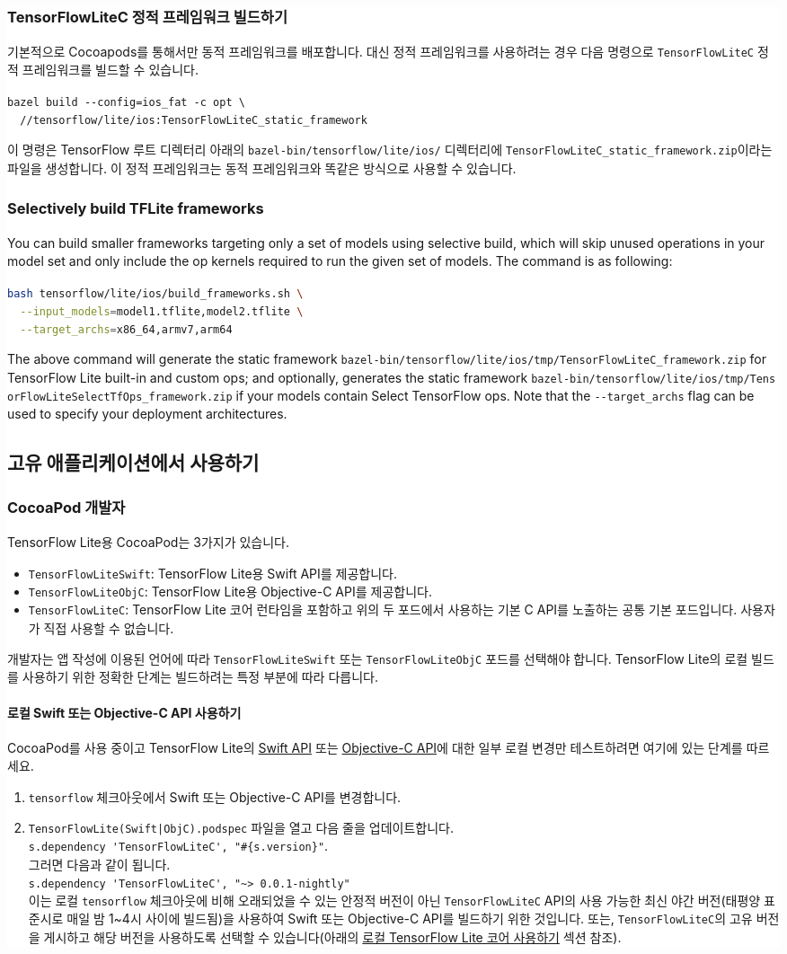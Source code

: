 ### TensorFlowLiteC 정적 프레임워크 빌드하기

기본적으로 Cocoapods를 통해서만 동적 프레임워크를 배포합니다. 대신 정적 프레임워크를 사용하려는 경우 다음 명령으로 `TensorFlowLiteC` 정적 프레임워크를 빌드할 수 있습니다.

```
bazel build --config=ios_fat -c opt \
  //tensorflow/lite/ios:TensorFlowLiteC_static_framework
```

이 명령은 TensorFlow 루트 디렉터리 아래의 `bazel-bin/tensorflow/lite/ios/` 디렉터리에 `TensorFlowLiteC_static_framework.zip`이라는 파일을 생성합니다. 이 정적 프레임워크는 동적 프레임워크와 똑같은 방식으로 사용할 수 있습니다.

### Selectively build TFLite frameworks

You can build smaller frameworks targeting only a set of models using selective build, which will skip unused operations in your model set and only include the op kernels required to run the given set of models. The command is as following:

```sh
bash tensorflow/lite/ios/build_frameworks.sh \
  --input_models=model1.tflite,model2.tflite \
  --target_archs=x86_64,armv7,arm64
```

The above command will generate the static framework `bazel-bin/tensorflow/lite/ios/tmp/TensorFlowLiteC_framework.zip` for TensorFlow Lite built-in and custom ops; and optionally, generates the static framework `bazel-bin/tensorflow/lite/ios/tmp/TensorFlowLiteSelectTfOps_framework.zip` if your models contain Select TensorFlow ops. Note that the `--target_archs` flag can be used to specify your deployment architectures.

## 고유 애플리케이션에서 사용하기

### CocoaPod 개발자

TensorFlow Lite용 CocoaPod는 3가지가 있습니다.

- `TensorFlowLiteSwift`: TensorFlow Lite용 Swift API를 제공합니다.
- `TensorFlowLiteObjC`: TensorFlow Lite용 Objective-C API를 제공합니다.
- `TensorFlowLiteC`: TensorFlow Lite 코어 런타임을 포함하고 위의 두 포드에서 사용하는 기본 C API를 노출하는 공통 기본 포드입니다. 사용자가 직접 사용할 수 없습니다.

개발자는 앱 작성에 이용된 언어에 따라 `TensorFlowLiteSwift` 또는 `TensorFlowLiteObjC` 포드를 선택해야 합니다. TensorFlow Lite의 로컬 빌드를 사용하기 위한 정확한 단계는 빌드하려는 특정 부분에 따라 다릅니다.

#### 로컬 Swift 또는 Objective-C API 사용하기

CocoaPod를 사용 중이고 TensorFlow Lite의 [Swift API](https://github.com/tensorflow/tensorflow/tree/master/tensorflow/lite/experimental/swift) 또는 [Objective-C API](https://github.com/tensorflow/tensorflow/tree/master/tensorflow/lite/experimental/objc)에 대한 일부 로컬 변경만 테스트하려면 여기에 있는 단계를 따르세요.

1. `tensorflow` 체크아웃에서 Swift 또는 Objective-C API를 변경합니다.

2. `TensorFlowLite(Swift|ObjC).podspec` 파일을 열고 다음 줄을 업데이트합니다. <br> `s.dependency 'TensorFlowLiteC', "#{s.version}"`.<br>그러면 다음과 같이 됩니다.<br> `s.dependency 'TensorFlowLiteC', "~> 0.0.1-nightly"`<br> 이는 로컬 `tensorflow` 체크아웃에 비해 오래되었을 수 있는 안정적 버전이 아닌 `TensorFlowLiteC` API의 사용 가능한 최신 야간 버전(태평양 표준시로 매일 밤 1~4시 사이에 빌드됨)을 사용하여 Swift 또는 Objective-C API를 빌드하기 위한 것입니다. 또는, `TensorFlowLiteC`의 고유 버전을 게시하고 해당 버전을 사용하도록 선택할 수 있습니다(아래의 [로컬 TensorFlow Lite 코어 사용하기](#using_local_tensorflow_lite_core) 섹션 참조).
